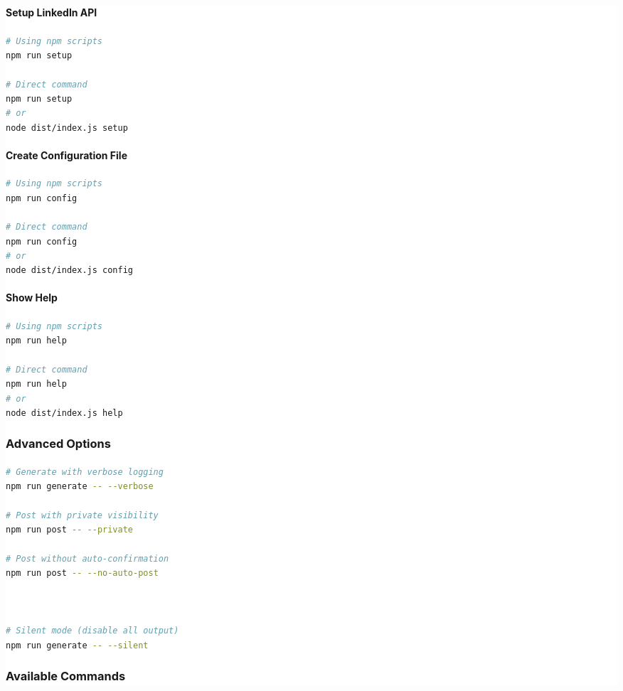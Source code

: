 #### Setup LinkedIn API
```bash
# Using npm scripts
npm run setup

# Direct command
npm run setup
# or
node dist/index.js setup
```

#### Create Configuration File
```bash
# Using npm scripts
npm run config

# Direct command
npm run config
# or
node dist/index.js config
```

#### Show Help
```bash
# Using npm scripts
npm run help

# Direct command
npm run help
# or
node dist/index.js help
```

### Advanced Options

```bash
# Generate with verbose logging
npm run generate -- --verbose

# Post with private visibility
npm run post -- --private

# Post without auto-confirmation
npm run post -- --no-auto-post



# Silent mode (disable all output)
npm run generate -- --silent
```

### Available Commands
